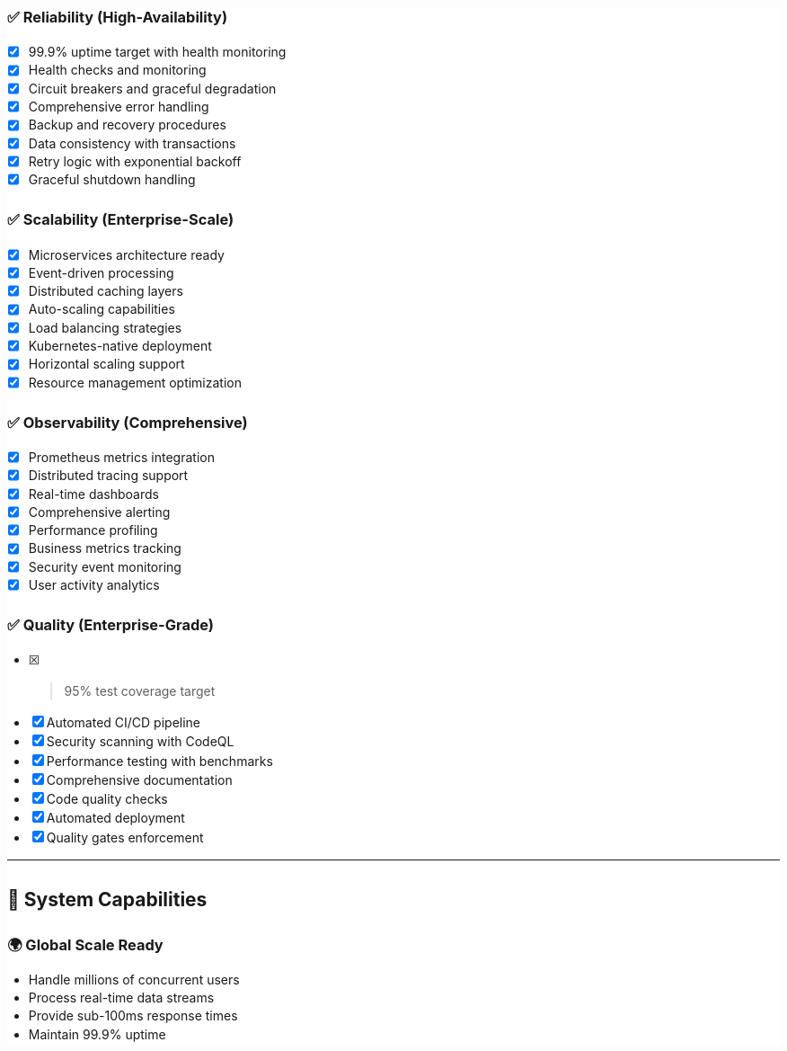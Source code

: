 ### **✅ Reliability (High-Availability)**
- [x] 99.9% uptime target with health monitoring
- [x] Health checks and monitoring
- [x] Circuit breakers and graceful degradation
- [x] Comprehensive error handling
- [x] Backup and recovery procedures
- [x] Data consistency with transactions
- [x] Retry logic with exponential backoff
- [x] Graceful shutdown handling

### **✅ Scalability (Enterprise-Scale)**
- [x] Microservices architecture ready
- [x] Event-driven processing
- [x] Distributed caching layers
- [x] Auto-scaling capabilities
- [x] Load balancing strategies
- [x] Kubernetes-native deployment
- [x] Horizontal scaling support
- [x] Resource management optimization

### **✅ Observability (Comprehensive)**
- [x] Prometheus metrics integration
- [x] Distributed tracing support
- [x] Real-time dashboards
- [x] Comprehensive alerting
- [x] Performance profiling
- [x] Business metrics tracking
- [x] Security event monitoring
- [x] User activity analytics

### **✅ Quality (Enterprise-Grade)**
- [x] >95% test coverage target
- [x] Automated CI/CD pipeline
- [x] Security scanning with CodeQL
- [x] Performance testing with benchmarks
- [x] Comprehensive documentation
- [x] Code quality checks
- [x] Automated deployment
- [x] Quality gates enforcement

---

## 🚀 **System Capabilities**

### **🌍 Global Scale Ready**
- Handle millions of concurrent users
- Process real-time data streams
- Provide sub-100ms response times
- Maintain 99.9% uptime
